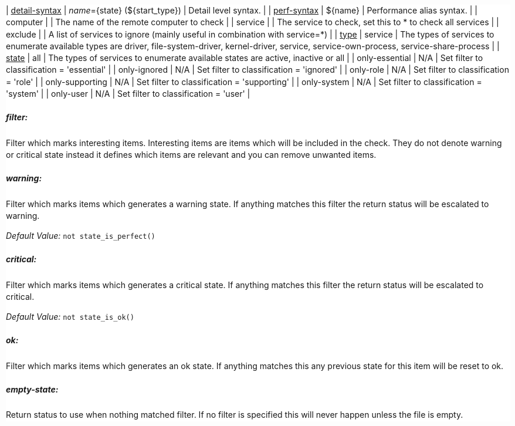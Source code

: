 | [detail-syntax](#check_service_detail-syntax) | ${name}=${state} (${start_type})                | Detail level syntax.                                                                                                                                  |
| [perf-syntax](#check_service_perf-syntax)     | ${name}                                         | Performance alias syntax.                                                                                                                             |
| computer                                      |                                                 | The name of the remote computer to check                                                                                                              |
| service                                       |                                                 | The service to check, set this to * to check all services                                                                                             |
| exclude                                       |                                                 | A list of services to ignore (mainly useful in combination with service=*)                                                                            |
| [type](#check_service_type)                   | service                                         | The types of services to enumerate available types are driver, file-system-driver, kernel-driver, service, service-own-process, service-share-process |
| [state](#check_service_state)                 | all                                             | The types of services to enumerate available states are active, inactive or all                                                                       |
| only-essential                                | N/A                                             | Set filter to classification = 'essential'                                                                                                            |
| only-ignored                                  | N/A                                             | Set filter to classification = 'ignored'                                                                                                              |
| only-role                                     | N/A                                             | Set filter to classification = 'role'                                                                                                                 |
| only-supporting                               | N/A                                             | Set filter to classification = 'supporting'                                                                                                           |
| only-system                                   | N/A                                             | Set filter to classification = 'system'                                                                                                               |
| only-user                                     | N/A                                             | Set filter to classification = 'user'                                                                                                                 |



<h5 id="check_service_filter">filter:</h5>

Filter which marks interesting items.
Interesting items are items which will be included in the check.
They do not denote warning or critical state instead it defines which items are relevant and you can remove unwanted items.


<h5 id="check_service_warning">warning:</h5>

Filter which marks items which generates a warning state.
If anything matches this filter the return status will be escalated to warning.


*Default Value:* `not state_is_perfect()`

<h5 id="check_service_critical">critical:</h5>

Filter which marks items which generates a critical state.
If anything matches this filter the return status will be escalated to critical.


*Default Value:* `not state_is_ok()`

<h5 id="check_service_ok">ok:</h5>

Filter which marks items which generates an ok state.
If anything matches this any previous state for this item will be reset to ok.



<h5 id="check_service_empty-state">empty-state:</h5>

Return status to use when nothing matched filter.
If no filter is specified this will never happen unless the file is empty.
